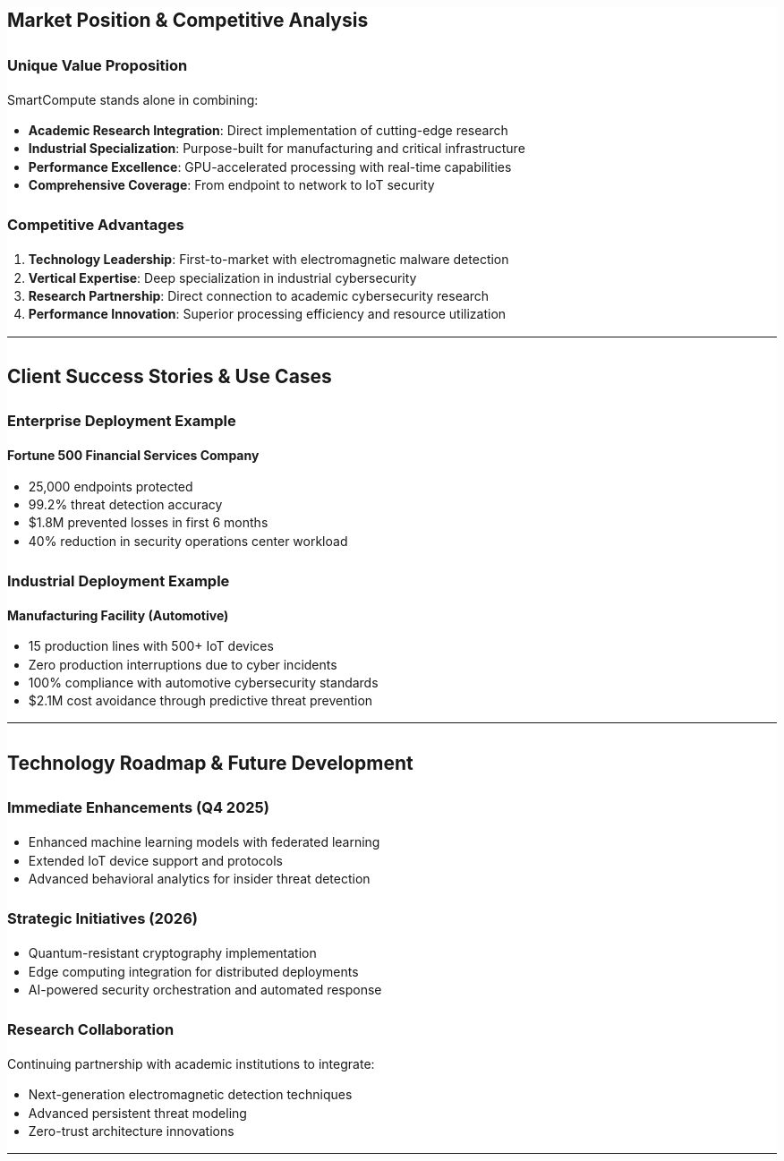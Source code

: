 ## Market Position & Competitive Analysis

### Unique Value Proposition
SmartCompute stands alone in combining:
- **Academic Research Integration**: Direct implementation of cutting-edge research
- **Industrial Specialization**: Purpose-built for manufacturing and critical infrastructure
- **Performance Excellence**: GPU-accelerated processing with real-time capabilities
- **Comprehensive Coverage**: From endpoint to network to IoT security

### Competitive Advantages
1. **Technology Leadership**: First-to-market with electromagnetic malware detection
2. **Vertical Expertise**: Deep specialization in industrial cybersecurity
3. **Research Partnership**: Direct connection to academic cybersecurity research
4. **Performance Innovation**: Superior processing efficiency and resource utilization

---

## Client Success Stories & Use Cases

### Enterprise Deployment Example
**Fortune 500 Financial Services Company**
- 25,000 endpoints protected
- 99.2% threat detection accuracy
- $1.8M prevented losses in first 6 months
- 40% reduction in security operations center workload

### Industrial Deployment Example
**Manufacturing Facility (Automotive)**
- 15 production lines with 500+ IoT devices
- Zero production interruptions due to cyber incidents
- 100% compliance with automotive cybersecurity standards
- $2.1M cost avoidance through predictive threat prevention

---

## Technology Roadmap & Future Development

### Immediate Enhancements (Q4 2025)
- Enhanced machine learning models with federated learning
- Extended IoT device support and protocols
- Advanced behavioral analytics for insider threat detection

### Strategic Initiatives (2026)
- Quantum-resistant cryptography implementation
- Edge computing integration for distributed deployments
- AI-powered security orchestration and automated response

### Research Collaboration
Continuing partnership with academic institutions to integrate:
- Next-generation electromagnetic detection techniques
- Advanced persistent threat modeling
- Zero-trust architecture innovations

---